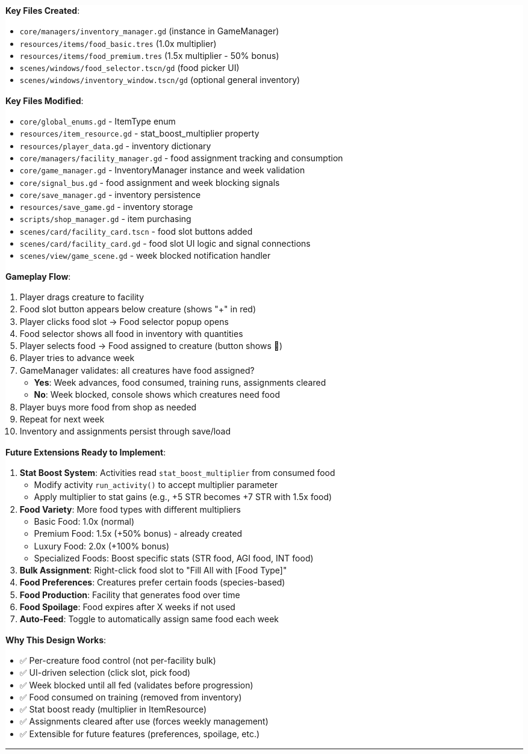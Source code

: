 **Key Files Created**:
- `core/managers/inventory_manager.gd` (instance in GameManager)
- `resources/items/food_basic.tres` (1.0x multiplier)
- `resources/items/food_premium.tres` (1.5x multiplier - 50% bonus)
- `scenes/windows/food_selector.tscn/gd` (food picker UI)
- `scenes/windows/inventory_window.tscn/gd` (optional general inventory)

**Key Files Modified**:
- `core/global_enums.gd` - ItemType enum
- `resources/item_resource.gd` - stat_boost_multiplier property
- `resources/player_data.gd` - inventory dictionary
- `core/managers/facility_manager.gd` - food assignment tracking and consumption
- `core/game_manager.gd` - InventoryManager instance and week validation
- `core/signal_bus.gd` - food assignment and week blocking signals
- `core/save_manager.gd` - inventory persistence
- `resources/save_game.gd` - inventory storage
- `scripts/shop_manager.gd` - item purchasing
- `scenes/card/facility_card.tscn` - food slot buttons added
- `scenes/card/facility_card.gd` - food slot UI logic and signal connections
- `scenes/view/game_scene.gd` - week blocked notification handler

**Gameplay Flow**:
1. Player drags creature to facility
2. Food slot button appears below creature (shows "+" in red)
3. Player clicks food slot → Food selector popup opens
4. Food selector shows all food in inventory with quantities
5. Player selects food → Food assigned to creature (button shows 🍖)
6. Player tries to advance week
7. GameManager validates: all creatures have food assigned?
   - **Yes**: Week advances, food consumed, training runs, assignments cleared
   - **No**: Week blocked, console shows which creatures need food
8. Player buys more food from shop as needed
9. Repeat for next week
10. Inventory and assignments persist through save/load

**Future Extensions Ready to Implement**:
1. **Stat Boost System**: Activities read `stat_boost_multiplier` from consumed food
   - Modify activity `run_activity()` to accept multiplier parameter
   - Apply multiplier to stat gains (e.g., +5 STR becomes +7 STR with 1.5x food)
2. **Food Variety**: More food types with different multipliers
   - Basic Food: 1.0x (normal)
   - Premium Food: 1.5x (+50% bonus) - already created
   - Luxury Food: 2.0x (+100% bonus)
   - Specialized Foods: Boost specific stats (STR food, AGI food, INT food)
3. **Bulk Assignment**: Right-click food slot to "Fill All with [Food Type]"
4. **Food Preferences**: Creatures prefer certain foods (species-based)
5. **Food Production**: Facility that generates food over time
6. **Food Spoilage**: Food expires after X weeks if not used
7. **Auto-Feed**: Toggle to automatically assign same food each week

**Why This Design Works**:
- ✅ Per-creature food control (not per-facility bulk)
- ✅ UI-driven selection (click slot, pick food)
- ✅ Week blocked until all fed (validates before progression)
- ✅ Food consumed on training (removed from inventory)
- ✅ Stat boost ready (multiplier in ItemResource)
- ✅ Assignments cleared after use (forces weekly management)
- ✅ Extensible for future features (preferences, spoilage, etc.)

---